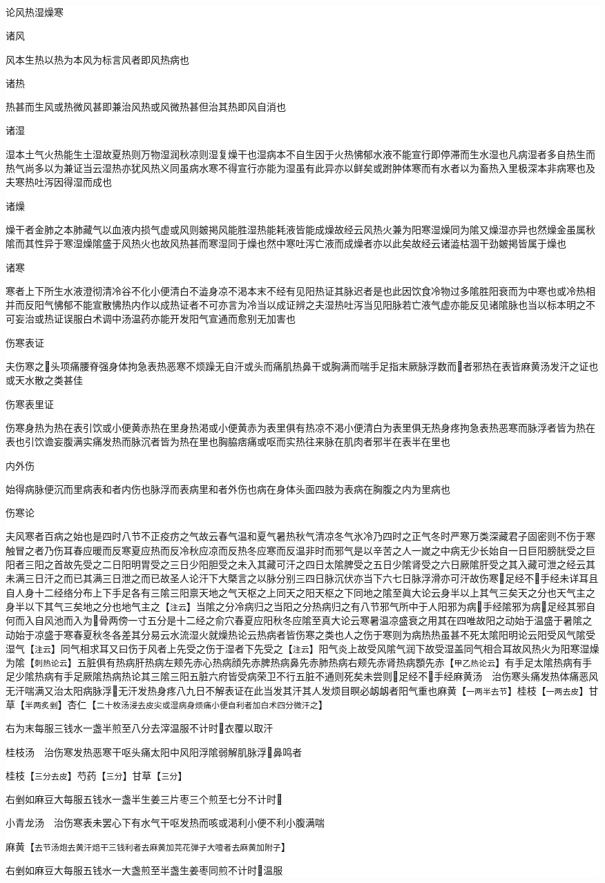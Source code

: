 论风热湿燥寒  

诸风  

风本生热以热为本风为标言风者即风热病也  

诸热  

热甚而生风或热微风甚即兼治风热或风微热甚但治其热即风自消也  

诸湿  

湿本土气火热能生土湿故夏热则万物湿润秋凉则湿复燥干也湿病本不自生因于火热怫郁水液不能宣行即停滞而生水湿也凡病湿者多自热生而热气尚多以为兼证当云湿热亦犹风热义同虽病水寒不得宣行亦能为湿虽有此异亦以鲜矣或跗肿体寒而有水者以为畜热入里极深本非病寒也及夫寒热吐泻因得湿而成也  

诸燥  

燥干者金肺之本肺藏气以血液内损气虚或风则皴掲风能胜湿热能耗液皆能成燥故经云风热火兼为阳寒湿燥同为隂又燥湿亦异也然燥金虽属秋隂而其性异于寒湿燥隂盛于风热火也故风热甚而寒湿同于燥也然中寒吐泻亡液而成燥者亦以此矣故经云诸澁枯涸干劲皴掲皆属于燥也  

诸寒  

寒者上下所生水液澄彻清冷谷不化小便清白不澁身凉不渇本末不经有见阳热证其脉迟者是也此因饮食冷物过多隂胜阳衰而为中寒也或冷热相并而反阳气怫郁不能宣散怫热内作以成热证者不可亦言为冷当以成证辨之夫湿热吐泻当见阳脉若亡液气虚亦能反见诸隂脉也当以标本明之不可妄治或热证误服白术调中汤温药亦能开发阳气宣通而愈别无加害也  

伤寒表证  

夫伤寒之头项痛腰脊强身体拘急表热恶寒不烦躁无自汗或头而痛肌热鼻干或胸满而喘手足指末厥脉浮数而者邪热在表皆麻黄汤发汗之证也或天水散之类甚佳  

伤寒表里证  

伤寒身热为热在表引饮或小便黄赤热在里身热渇或小便黄赤为表里俱有热凉不渇小便清白为表里俱无热身疼拘急表热恶寒而脉浮者皆为热在表也引饮谵妄腹满实痛发热而脉沉者皆为热在里也胸脇痞痛或呕而实热往来脉在肌肉者邪半在表半在里也  

内外伤  

始得病脉便沉而里病表和者内伤也脉浮而表病里和者外伤也病在身体头面四肢为表病在胸腹之内为里病也  

伤寒论  

夫风寒者百病之始也是四时八节不正疫疠之气故云春气温和夏气暑热秋气清凉冬气氷冷乃四时之正气冬时严寒万类深藏君子固密则不伤于寒触冒之者乃伤耳春应暖而反寒夏应热而反冷秋应凉而反热冬应寒而反温非时而邪气是以辛苦之人一嵗之中病无少长始自一日巨阳膀胱受之巨阳者三阳之首故先受之二日阳明胃受之三日少阳胆受之未入其藏可汗之四日太隂脾受之五日少隂肾受之六日厥隂肝受之其入藏可泄之经云其未满三日汗之而已其满三日泄之而已故圣人论汗下大槩言之以脉分别三四日脉沉伏亦当下六七日脉浮滑亦可汗故伤寒足经不手经未详耳且自人身十二经络分布上下手足各有三隂三阳禀天地之气天枢之上同天之阳天枢之下同地之隂至眞大论云身半以上其气三矣天之分也天气主之身半以下其气三矣地之分也地气主之【`注云`】当隂之分冷病归之当阳之分热病归之有八节邪气所中于人阳邪为病手经隂邪为病足经其邪自何而入自风池而入为骨两傍一寸五分是十二经之俞穴春夏应阳秋冬应隂至真大论云寒暑温凉盛衰之用其在四唯故阳之动始于温盛于暑隂之动始于凉盛于寒春夏秋冬各差其分易云水流湿火就燥热论云热病者皆伤寒之类也人之伤于寒则为病热热虽甚不死太隂阳明论云阳受风气隂受湿气【`注云`】同气相求耳又曰伤于风者上先受之伤于湿者下先受之【`注云`】阳气炎上故受风隂气润下故受湿盖同气相合耳故风热火为阳寒湿燥为隂【`刺热论云`】五脏俱有热病肝热病左颊先赤心热病顔先赤脾热病鼻先赤肺热病右颊先赤肾热病顋先赤【`甲乙热论云`】有手足太隂热病有手足少隂热病有手足厥隂热病热论其三隂三阳五脏六府皆受病荣卫不行五脏不通则死矣未尝则足经不手经麻黄汤　治伤寒头痛发热体痛恶风无汗喘满又治太阳病脉浮无汗发热身疼八九日不解表证在此当发其汗其人发烦目瞑必衂衂者阳气重也麻黄【`一两半去节`】桂枝【`一两去皮`】甘草【`半两炙剉`】杏仁【`二十枚汤浸去皮尖或湿病身烦痛小便自利者加白术四分微汗之`】  

右为末每服三钱水一盏半煎至八分去滓温服不计时衣覆以取汗  

桂枝汤　治伤寒发热恶寒干呕头痛太阳中风阳浮隂弱解肌脉浮鼻鸣者  

桂枝【`三分去皮`】芍药【`三分`】甘草【`三分`】  

右剉如麻豆大每服五钱水一盏半生姜三片枣三个煎至七分不计时  

小青龙汤　治伤寒表未罢心下有水气干呕发热而咳或渇利小便不利小腹满喘  

麻黄【`去节汤炮去黄汗焙干三钱利者去麻黄加芫花弹子大噎者去麻黄加附子`】  

右剉如麻豆大每服五钱水一大盏煎至半盏生姜枣同煎不计时温服  
